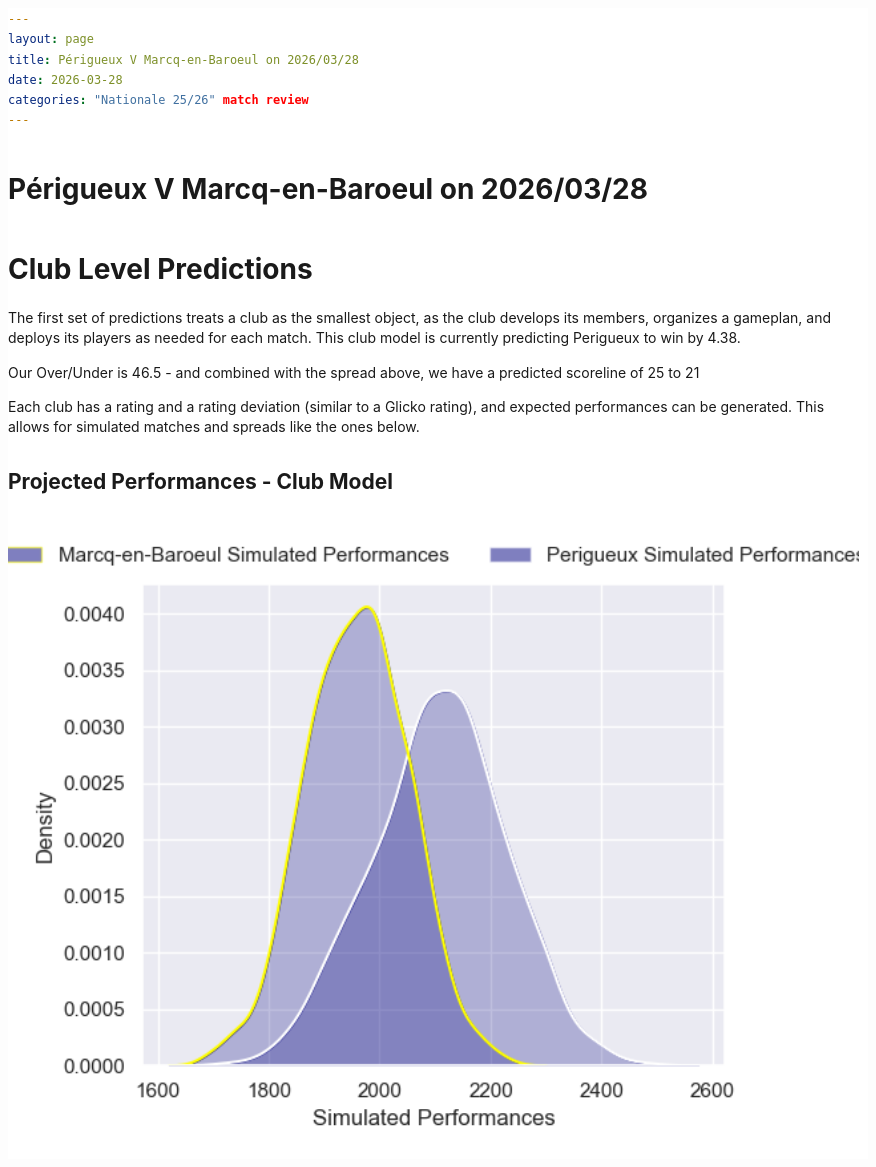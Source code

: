 ```yaml
---  
layout: page  
title: Périgueux V Marcq-en-Baroeul on 2026/03/28  
date: 2026-03-28  
categories: "Nationale 25/26" match review  
---
```

# Périgueux V Marcq-en-Baroeul on 2026/03/28

# Club Level Predictions


The first set of predictions treats a club as the smallest object, as the club develops its members, organizes a gameplan, and deploys its players as needed for each match. This club model is currently predicting Perigueux to win by 4.38.

Our Over/Under is 46.5 - and combined with the spread above, we have a predicted scoreline of 25 to 21

Each club has a rating and a rating deviation (similar to a Glicko rating), and expected performances can be generated. This allows for simulated matches and spreads like the ones below.
## Projected Performances - Club Model


<p float="left">
<img src="../comp_files/plots/2026-03-28-Perigueux_V_Marcq-en-Baroeul_performances.png" width="99%" />
</p>
